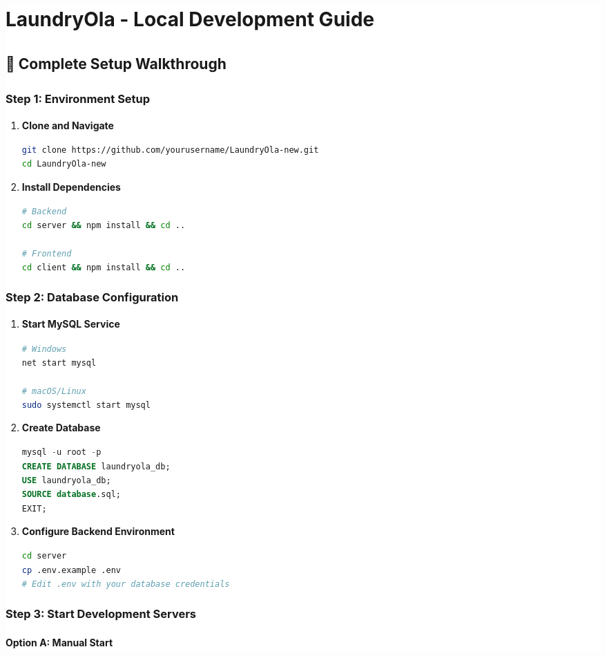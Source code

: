 # LaundryOla - Local Development Guide

## 🎯 Complete Setup Walkthrough

### Step 1: Environment Setup

1. **Clone and Navigate**

   ```bash
   git clone https://github.com/yourusername/LaundryOla-new.git
   cd LaundryOla-new
   ```

2. **Install Dependencies**

   ```bash
   # Backend
   cd server && npm install && cd ..

   # Frontend
   cd client && npm install && cd ..
   ```

### Step 2: Database Configuration

1. **Start MySQL Service**

   ```bash
   # Windows
   net start mysql

   # macOS/Linux
   sudo systemctl start mysql
   ```

2. **Create Database**

   ```sql
   mysql -u root -p
   CREATE DATABASE laundryola_db;
   USE laundryola_db;
   SOURCE database.sql;
   EXIT;
   ```

3. **Configure Backend Environment**
   ```bash
   cd server
   cp .env.example .env
   # Edit .env with your database credentials
   ```

### Step 3: Start Development Servers

#### Option A: Manual Start
